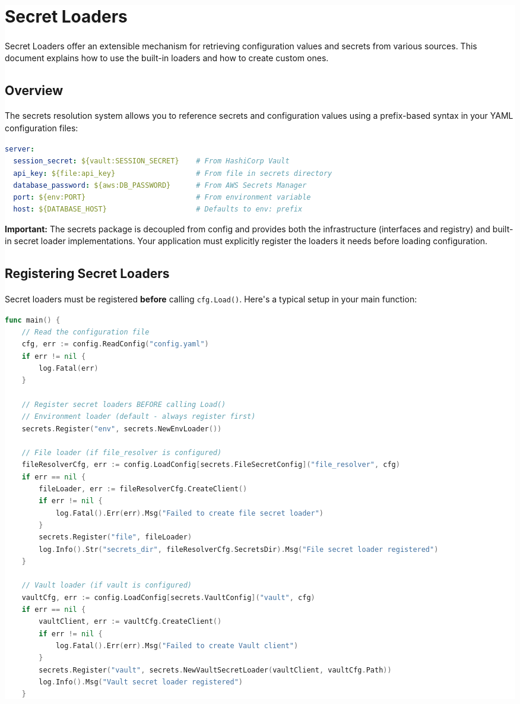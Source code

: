 # Secret Loaders

Secret Loaders offer an extensible mechanism for retrieving configuration values and secrets from various sources. This document explains how to use the built-in loaders and how to create custom ones.

## Overview

The secrets resolution system allows you to reference secrets and configuration values using a prefix-based syntax in your YAML configuration files:

```yaml
server:
  session_secret: ${vault:SESSION_SECRET}    # From HashiCorp Vault
  api_key: ${file:api_key}                   # From file in secrets directory
  database_password: ${aws:DB_PASSWORD}      # From AWS Secrets Manager
  port: ${env:PORT}                          # From environment variable
  host: ${DATABASE_HOST}                     # Defaults to env: prefix
```

**Important:** The secrets package is decoupled from config and provides both the infrastructure (interfaces and registry) and built-in secret loader implementations. Your application must explicitly register the loaders it needs before loading configuration.

## Registering Secret Loaders

Secret loaders must be registered **before** calling `cfg.Load()`. Here's a typical setup in your main function:

```go
func main() {
    // Read the configuration file
    cfg, err := config.ReadConfig("config.yaml")
    if err != nil {
        log.Fatal(err)
    }

    // Register secret loaders BEFORE calling Load()
    // Environment loader (default - always register first)
    secrets.Register("env", secrets.NewEnvLoader())

    // File loader (if file_resolver is configured)
    fileResolverCfg, err := config.LoadConfig[secrets.FileSecretConfig]("file_resolver", cfg)
    if err == nil {
        fileLoader, err := fileResolverCfg.CreateClient()
        if err != nil {
            log.Fatal().Err(err).Msg("Failed to create file secret loader")
        }
        secrets.Register("file", fileLoader)
        log.Info().Str("secrets_dir", fileResolverCfg.SecretsDir).Msg("File secret loader registered")
    }

    // Vault loader (if vault is configured)
    vaultCfg, err := config.LoadConfig[secrets.VaultConfig]("vault", cfg)
    if err == nil {
        vaultClient, err := vaultCfg.CreateClient()
        if err != nil {
            log.Fatal().Err(err).Msg("Failed to create Vault client")
        }
        secrets.Register("vault", secrets.NewVaultSecretLoader(vaultClient, vaultCfg.Path))
        log.Info().Msg("Vault secret loader registered")
    }

```